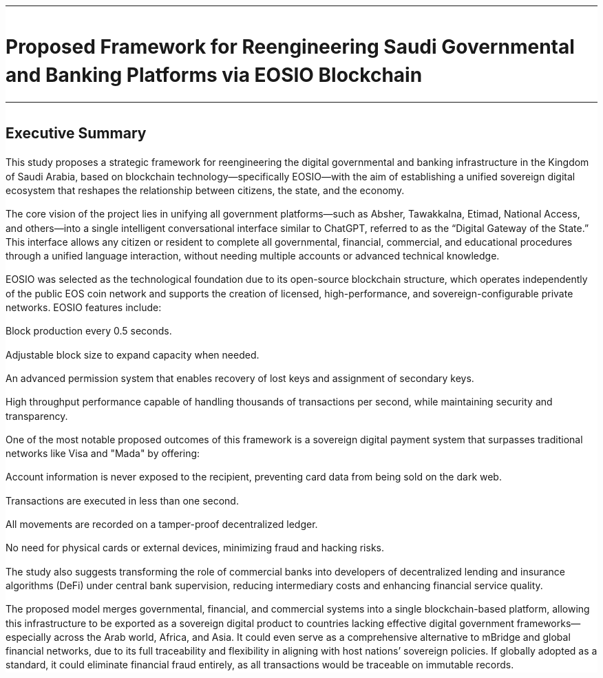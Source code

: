 

---

# Proposed Framework for Reengineering Saudi Governmental and Banking Platforms via EOSIO Blockchain


---

## Executive Summary

This study proposes a strategic framework for reengineering the digital governmental and banking infrastructure in the Kingdom of Saudi Arabia, based on blockchain technology—specifically EOSIO—with the aim of establishing a unified sovereign digital ecosystem that reshapes the relationship between citizens, the state, and the economy.

The core vision of the project lies in unifying all government platforms—such as Absher, Tawakkalna, Etimad, National Access, and others—into a single intelligent conversational interface similar to ChatGPT, referred to as the “Digital Gateway of the State.” This interface allows any citizen or resident to complete all governmental, financial, commercial, and educational procedures through a unified language interaction, without needing multiple accounts or advanced technical knowledge.

EOSIO was selected as the technological foundation due to its open-source blockchain structure, which operates independently of the public EOS coin network and supports the creation of licensed, high-performance, and sovereign-configurable private networks. EOSIO features include:

Block production every 0.5 seconds.

Adjustable block size to expand capacity when needed.

An advanced permission system that enables recovery of lost keys and assignment of secondary keys.

High throughput performance capable of handling thousands of transactions per second, while maintaining security and transparency.


One of the most notable proposed outcomes of this framework is a sovereign digital payment system that surpasses traditional networks like Visa and "Mada" by offering:

Account information is never exposed to the recipient, preventing card data from being sold on the dark web.

Transactions are executed in less than one second.

All movements are recorded on a tamper-proof decentralized ledger.

No need for physical cards or external devices, minimizing fraud and hacking risks.


The study also suggests transforming the role of commercial banks into developers of decentralized lending and insurance algorithms (DeFi) under central bank supervision, reducing intermediary costs and enhancing financial service quality.

The proposed model merges governmental, financial, and commercial systems into a single blockchain-based platform, allowing this infrastructure to be exported as a sovereign digital product to countries lacking effective digital government frameworks—especially across the Arab world, Africa, and Asia. It could even serve as a comprehensive alternative to mBridge and global financial networks, due to its full traceability and flexibility in aligning with host nations’ sovereign policies. If globally adopted as a standard, it could eliminate financial fraud entirely, as all transactions would be traceable on immutable records.
